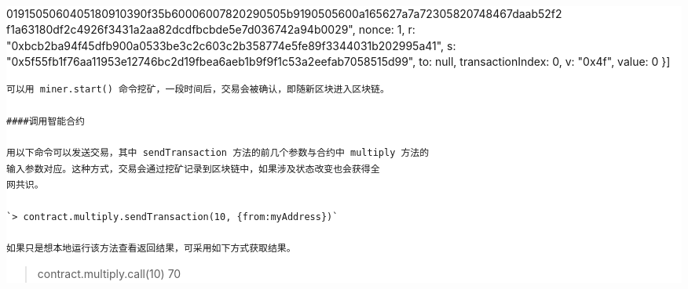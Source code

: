 0191505060405180910390f35b60006007820290505b9190505600a165627a7a72305820748467daab52f2
f1a63180df2c4926f3431a2aa82dcdfbcbde5e7d036742a94b0029",
nonce: 1,
r: "0xbcb2ba94f45dfb900a0533be3c2c603c2b358774e5fe89f3344031b202995a41",
s: "0x5f55fb1f76aa11953e12746bc2d19fbea6aeb1b9f9f1c53a2eefab7058515d99",
to: null,
transactionIndex: 0,
v: "0x4f",
value: 0
}]
```
可以用 miner.start() 命令挖矿，一段时间后，交易会被确认，即随新区块进入区块链。

####调用智能合约

用以下命令可以发送交易，其中 sendTransaction 方法的前几个参数与合约中 multiply 方法的
输入参数对应。这种方式，交易会通过挖矿记录到区块链中，如果涉及状态改变也会获得全
网共识。

`> contract.multiply.sendTransaction(10, {from:myAddress})`

如果只是想本地运行该方法查看返回结果，可采用如下方式获取结果。
```
> contract.multiply.call(10)
70
```